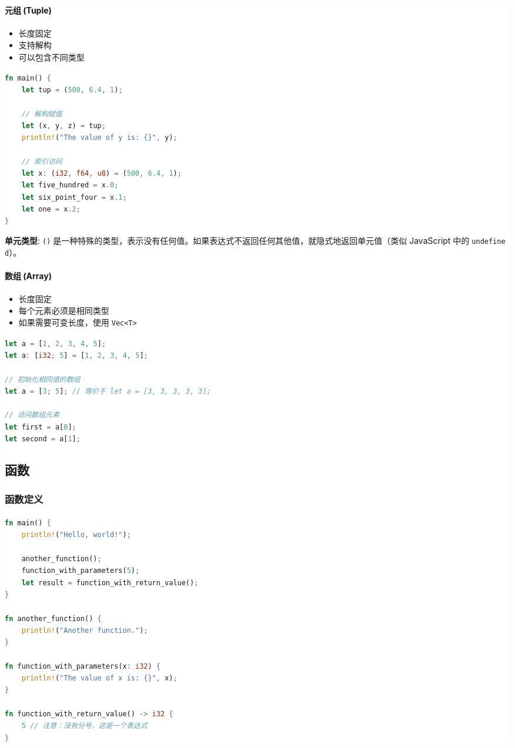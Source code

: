 #### 元组 (Tuple)
- 长度固定
- 支持解构
- 可以包含不同类型

```rust
fn main() {
    let tup = (500, 6.4, 1);

    // 解构赋值
    let (x, y, z) = tup;
    println!("The value of y is: {}", y);
    
    // 索引访问
    let x: (i32, f64, u8) = (500, 6.4, 1);
    let five_hundred = x.0;
    let six_point_four = x.1;
    let one = x.2;
}
```

**单元类型**: `()` 是一种特殊的类型，表示没有任何值。如果表达式不返回任何其他值，就隐式地返回单元值（类似 JavaScript 中的 `undefined`）。

#### 数组 (Array)
- 长度固定
- 每个元素必须是相同类型
- 如果需要可变长度，使用 `Vec<T>`

```rust
let a = [1, 2, 3, 4, 5];
let a: [i32; 5] = [1, 2, 3, 4, 5];

// 初始化相同值的数组
let a = [3; 5]; // 等价于 let a = [3, 3, 3, 3, 3];

// 访问数组元素
let first = a[0];
let second = a[1];
```

## 函数

### 函数定义

```rust
fn main() {
    println!("Hello, world!");
    
    another_function();
    function_with_parameters(5);
    let result = function_with_return_value();
}

fn another_function() {
    println!("Another function.");
}

fn function_with_parameters(x: i32) {
    println!("The value of x is: {}", x);
}

fn function_with_return_value() -> i32 {
    5 // 注意：没有分号，这是一个表达式
}
```
